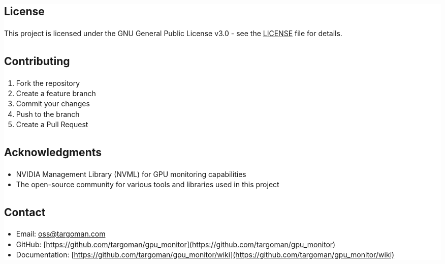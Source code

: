 ## License

This project is licensed under the GNU General Public License v3.0 - see the [LICENSE](LICENSE) file for details.

## Contributing

1. Fork the repository
2. Create a feature branch
3. Commit your changes
4. Push to the branch
5. Create a Pull Request

## Acknowledgments

- NVIDIA Management Library (NVML) for GPU monitoring capabilities
- The open-source community for various tools and libraries used in this project

## Contact

- Email: oss@targoman.com
- GitHub: [https://github.com/targoman/gpu_monitor](https://github.com/targoman/gpu_monitor)
- Documentation: [https://github.com/targoman/gpu_monitor/wiki](https://github.com/targoman/gpu_monitor/wiki)